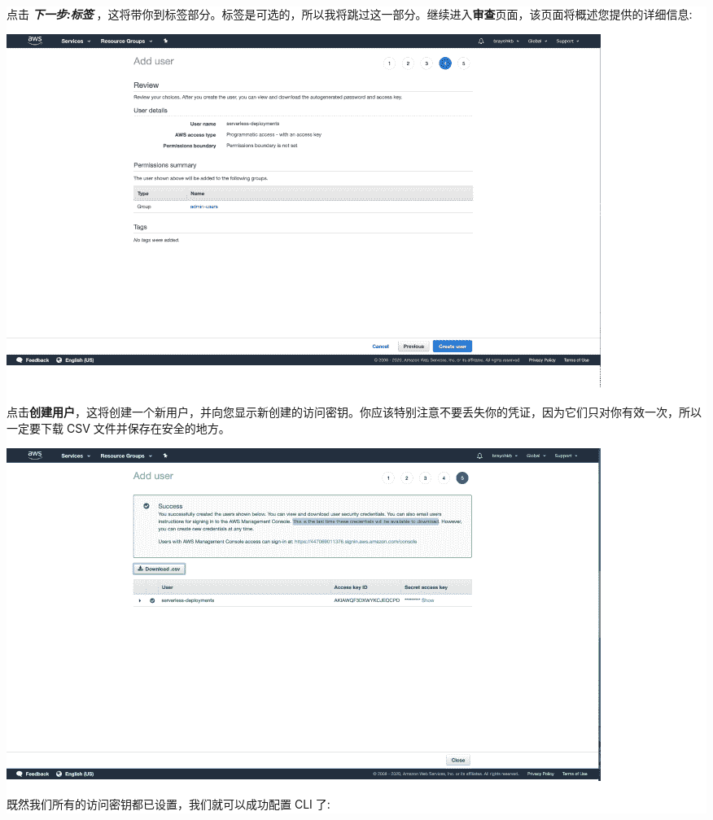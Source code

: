 点击 ***下一步:标签*** ，这将带你到标签部分。标签是可选的，所以我将跳过这一部分。继续进入**审查**页面，该页面将概述您提供的详细信息:

![Review Page](img/3ee33847e334b1ea11050746ac71b1ea.png)

点击**创建用户**，这将创建一个新用户，并向您显示新创建的访问密钥。你应该特别注意不要丢失你的凭证，因为它们只对你有效一次，所以一定要下载 CSV 文件并保存在安全的地方。

![Download .csv File Page](img/e03f7c5b2cc91e485f80d5c2fa09a1e6.png)

既然我们所有的访问密钥都已设置，我们就可以成功配置 CLI 了:
